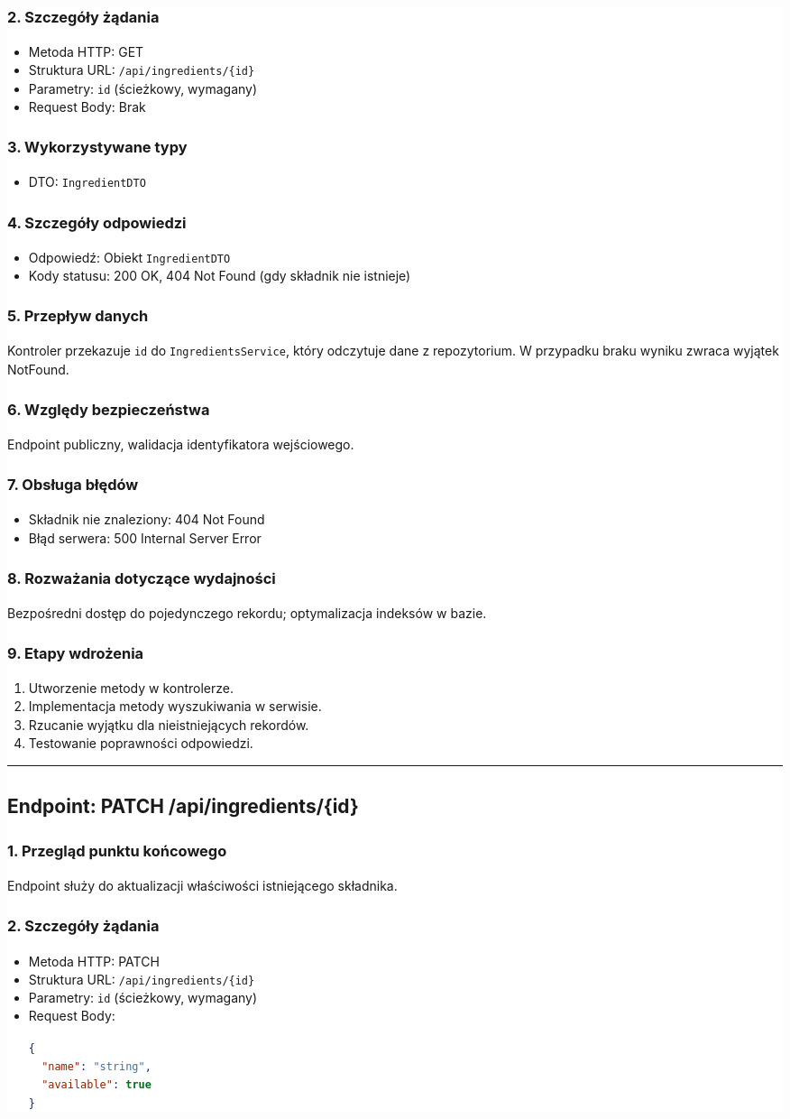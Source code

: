 ### 2. Szczegóły żądania
- Metoda HTTP: GET
- Struktura URL: `/api/ingredients/{id}`
- Parametry: `id` (ścieżkowy, wymagany)
- Request Body: Brak

### 3. Wykorzystywane typy
- DTO: `IngredientDTO`

### 4. Szczegóły odpowiedzi
- Odpowiedź: Obiekt `IngredientDTO`
- Kody statusu: 200 OK, 404 Not Found (gdy składnik nie istnieje)

### 5. Przepływ danych
Kontroler przekazuje `id` do `IngredientsService`, który odczytuje dane z repozytorium. W przypadku braku wyniku zwraca wyjątek NotFound.

### 6. Względy bezpieczeństwa
Endpoint publiczny, walidacja identyfikatora wejściowego.

### 7. Obsługa błędów
- Składnik nie znaleziony: 404 Not Found
- Błąd serwera: 500 Internal Server Error

### 8. Rozważania dotyczące wydajności
Bezpośredni dostęp do pojedynczego rekordu; optymalizacja indeksów w bazie.

### 9. Etapy wdrożenia
1. Utworzenie metody w kontrolerze.
2. Implementacja metody wyszukiwania w serwisie.
3. Rzucanie wyjątku dla nieistniejących rekordów.
4. Testowanie poprawności odpowiedzi.

---

## Endpoint: PATCH /api/ingredients/{id}

### 1. Przegląd punktu końcowego
Endpoint służy do aktualizacji właściwości istniejącego składnika.

### 2. Szczegóły żądania
- Metoda HTTP: PATCH
- Struktura URL: `/api/ingredients/{id}`
- Parametry: `id` (ścieżkowy, wymagany)
- Request Body:
  ```json
  {
    "name": "string",
    "available": true
  }
  ```
